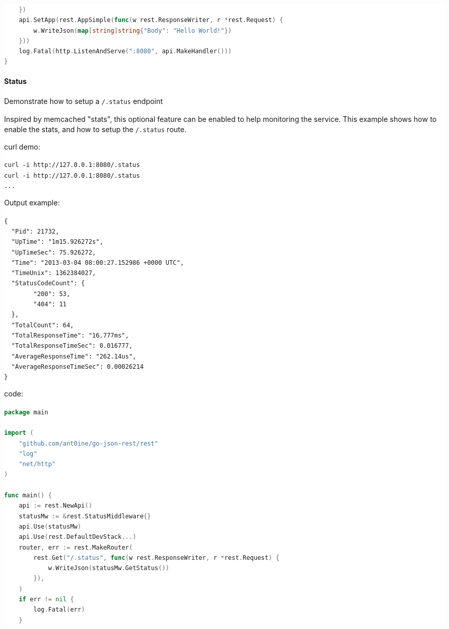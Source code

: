``` go
	})
	api.SetApp(rest.AppSimple(func(w rest.ResponseWriter, r *rest.Request) {
		w.WriteJson(map[string]string{"Body": "Hello World!"})
	}))
	log.Fatal(http.ListenAndServe(":8080", api.MakeHandler()))
}

```

#### Status

Demonstrate how to setup a `/.status` endpoint

Inspired by memcached "stats", this optional feature can be enabled to help monitoring the service.
This example shows how to enable the stats, and how to setup the `/.status` route.

curl demo:
```
curl -i http://127.0.0.1:8080/.status
curl -i http://127.0.0.1:8080/.status
...
```

Output example:
```
{
  "Pid": 21732,
  "UpTime": "1m15.926272s",
  "UpTimeSec": 75.926272,
  "Time": "2013-03-04 08:00:27.152986 +0000 UTC",
  "TimeUnix": 1362384027,
  "StatusCodeCount": {
        "200": 53,
        "404": 11
  },
  "TotalCount": 64,
  "TotalResponseTime": "16.777ms",
  "TotalResponseTimeSec": 0.016777,
  "AverageResponseTime": "262.14us",
  "AverageResponseTimeSec": 0.00026214
}
```

code:
``` go
package main

import (
	"github.com/ant0ine/go-json-rest/rest"
	"log"
	"net/http"
)

func main() {
	api := rest.NewApi()
	statusMw := &rest.StatusMiddleware{}
	api.Use(statusMw)
	api.Use(rest.DefaultDevStack...)
	router, err := rest.MakeRouter(
		rest.Get("/.status", func(w rest.ResponseWriter, r *rest.Request) {
			w.WriteJson(statusMw.GetStatus())
		}),
	)
	if err != nil {
		log.Fatal(err)
	}
```